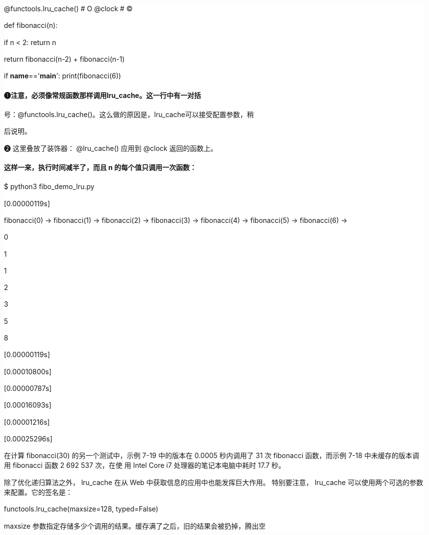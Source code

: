 @functools.lru_cache() # O @clock # ©

def fibonacci(n):

if n < 2: return n

return fibonacci(n-2) + fibonacci(n-1)

if __name__=='__main__': print(fibonacci(6))

#### ❶注意，必须像常规函数那样调用lru_cache。这一行中有一对括

号：@functools.lru_cache()。这么做的原因是，lru_cache可以接受配置参数，稍

后说明。

❷ 这里叠放了装饰器： @lru_cache() 应用到 @clock 返回的函数上。

#### 这样一来，执行时间减半了，而且 n 的每个值只调用一次函数：

$ python3 fibo_demo_lru.py

[0.00000119s]

fibonacci(0) -> fibonacci(1) -> fibonacci(2) -> fibonacci(3) -> fibonacci(4) -> fibonacci(5) -> fibonacci(6) ->



0

1

1

2

3

5

8



[0.00000119s]

[0.00010800s]

[0.00000787s]

[0.00016093s]

[0.00001216s]

[0.00025296s]

在计算 fibonacci(30) 的另一个测试中，示例 7-19 中的版本在 0.0005 秒内调用了 31 次 fibonacci 函数，而示例 7-18 中未缓存的版本调用 fibonacci 函数 2 692 537 次，在使 用 Intel Core i7 处理器的笔记本电脑中耗时 17.7 秒。

除了优化递归算法之外， lru_cache 在从 Web 中获取信息的应用中也能发挥巨大作用。 特别要注意， lru_cache 可以使用两个可选的参数来配置。它的签名是：

functools.lru_cache(maxsize=128, typed=False)

maxsize 参数指定存储多少个调用的结果。缓存满了之后，旧的结果会被扔掉，腾出空
